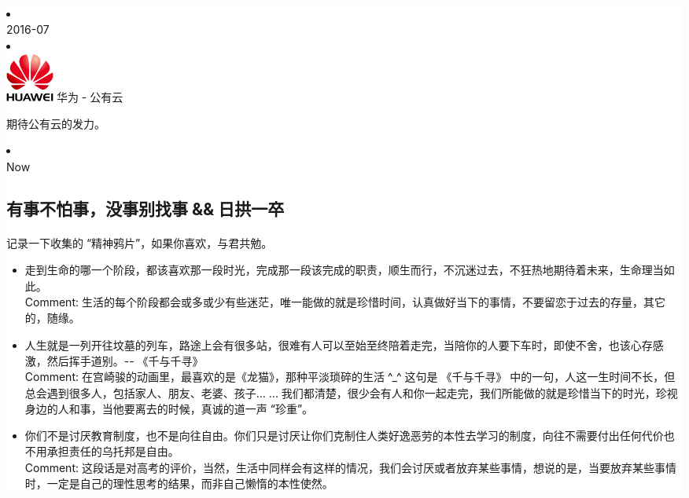    <li><div class="tldate">2016-07</div></li>
   <li class="timeline-inverted">
      <div class="tl-circ"></div>
      <div class="timeline-panel">
        <div class="tl-heading">
          <img src="/images/about-huawei-logo.jpg" width="60px"> 华为 - 公有云
        </div>
        <div class="tl-body">
          <p>期待公有云的发力。</p>
        </div>
      </div>
   </li>

   <li><div class="tldate">Now</div></li>
  </ul>



## 有事不怕事，没事别找事 && 日拱一卒

记录一下收集的 “精神鸦片”，如果你喜欢，与君共勉。


* 走到生命的哪一个阶段，都该喜欢那一段时光，完成那一段该完成的职责，顺生而行，不沉迷过去，不狂热地期待着未来，生命理当如此。<br><span class="comment">Comment: 生活的每个阶段都会或多或少有些迷茫，唯一能做的就是珍惜时间，认真做好当下的事情，不要留恋于过去的存量，其它的，随缘。</span>

* 人生就是一列开往坟墓的列车，路途上会有很多站，很难有人可以至始至终陪着走完，当陪你的人要下车时，即使不舍，也该心存感激，然后挥手道别。\-\- 《千与千寻》<br><span class="comment">Comment: 在宫崎骏的动画里，最喜欢的是《龙猫》，那种平淡琐碎的生活 ^_^ 这句是 《千与千寻》 中的一句，人这一生时间不长，但总会遇到很多人，包括家人、朋友、老婆、孩子... ... 我们都清楚，很少会有人和你一起走完，我们所能做的就是珍惜当下的时光，珍视身边的人和事，当他要离去的时候，真诚的道一声 “珍重”。</span>

* 你们不是讨厌教育制度，也不是向往自由。你们只是讨厌让你们克制住人类好逸恶劳的本性去学习的制度，向往不需要付出任何代价也不用承担责任的乌托邦是自由。<br><span class="comment">Comment: 这段话是对高考的评价，当然，生活中同样会有这样的情况，我们会讨厌或者放弃某些事情，想说的是，当要放弃某些事情时，一定是自己的理性思考的结果，而非自己懒惰的本性使然。</span>
